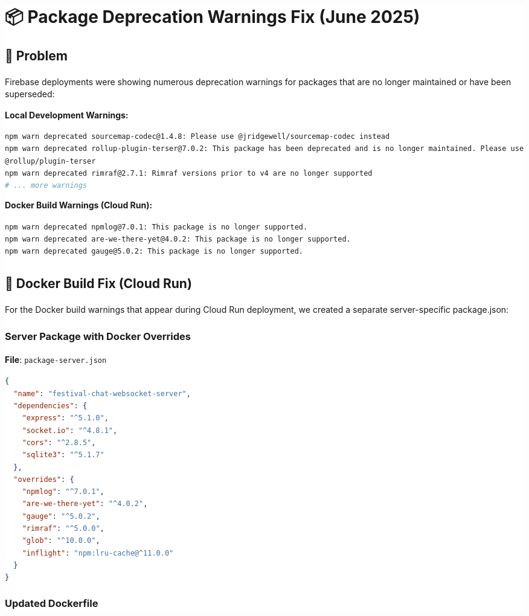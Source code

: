 # 📦 Package Deprecation Warnings Fix (June 2025)

## 🎯 **Problem**

Firebase deployments were showing numerous deprecation warnings for packages that are no longer maintained or have been superseded:

**Local Development Warnings:**
```bash
npm warn deprecated sourcemap-codec@1.4.8: Please use @jridgewell/sourcemap-codec instead
npm warn deprecated rollup-plugin-terser@7.0.2: This package has been deprecated and is no longer maintained. Please use @rollup/plugin-terser
npm warn deprecated rimraf@2.7.1: Rimraf versions prior to v4 are no longer supported
# ... more warnings
```

**Docker Build Warnings (Cloud Run):**
```bash
npm warn deprecated npmlog@7.0.1: This package is no longer supported.
npm warn deprecated are-we-there-yet@4.0.2: This package is no longer supported.
npm warn deprecated gauge@5.0.2: This package is no longer supported.
```

## 🐳 **Docker Build Fix (Cloud Run)**

For the Docker build warnings that appear during Cloud Run deployment, we created a separate server-specific package.json:

### **Server Package with Docker Overrides**

**File**: `package-server.json`
```json
{
  "name": "festival-chat-websocket-server",
  "dependencies": {
    "express": "^5.1.0",
    "socket.io": "^4.8.1", 
    "cors": "^2.8.5",
    "sqlite3": "^5.1.7"
  },
  "overrides": {
    "npmlog": "^7.0.1",
    "are-we-there-yet": "^4.0.2",
    "gauge": "^5.0.2",
    "rimraf": "^5.0.0",
    "glob": "^10.0.0",
    "inflight": "npm:lru-cache@^11.0.0"
  }
}
```

### **Updated Dockerfile**
